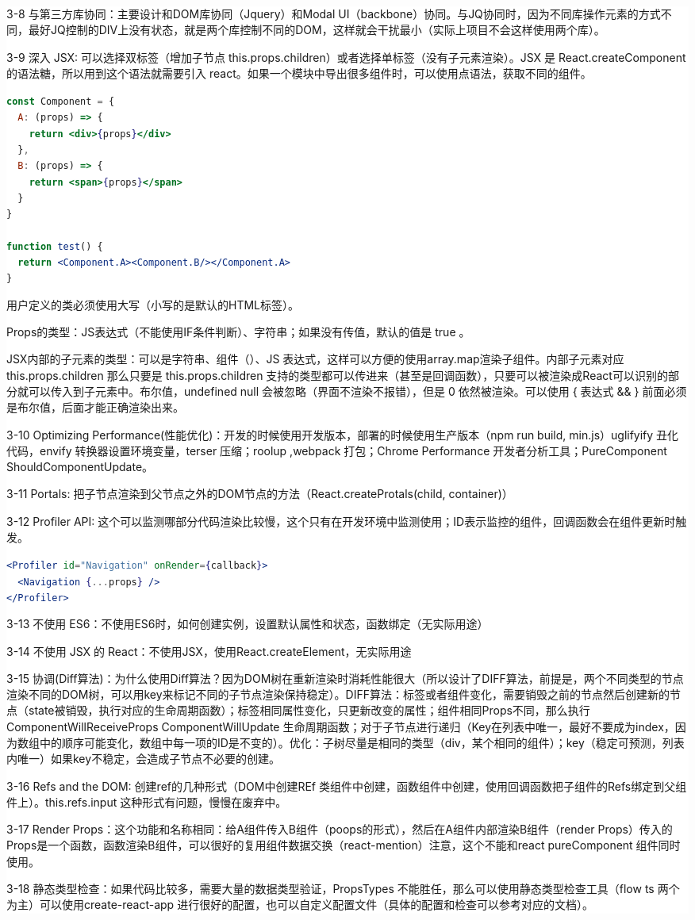 3-8 与第三方库协同：主要设计和DOM库协同（Jquery）和Modal UI（backbone）协同。与JQ协同时，因为不同库操作元素的方式不同，最好JQ控制的DIV上没有状态，就是两个库控制不同的DOM，这样就会干扰最小（实际上项目不会这样使用两个库）。

3-9 深入 JSX: 可以选择双标签（增加子节点 this.props.children）或者选择单标签（没有子元素渲染）。JSX 是 React.createComponent 的语法糖，所以用到这个语法就需要引入 react。如果一个模块中导出很多组件时，可以使用点语法，获取不同的组件。

~~~jsx
const Component = {
  A: (props) => {
    return <div>{props}</div>
  },
  B: (props) => {
    return <span>{props}</span>
  }
}

function test() {
  return <Component.A><Component.B/></Component.A>
}
~~~

用户定义的类必须使用大写（小写的是默认的HTML标签）。

Props的类型：JS表达式（不能使用IF条件判断）、字符串；如果没有传值，默认的值是 true 。

JSX内部的子元素的类型：可以是字符串、组件（<Component/>）、JS 表达式，这样可以方便的使用array.map渲染子组件。内部子元素对应 this.props.children 那么只要是 this.props.children 支持的类型都可以传进来（甚至是回调函数），只要可以被渲染成React可以识别的部分就可以传入到子元素中。布尔值，undefined null 会被忽略（界面不渲染不报错），但是 0 依然被渲染。可以使用 { 表达式 && <Component/> } 前面必须是布尔值，后面才能正确渲染出来。

3-10 Optimizing Performance(性能优化)：开发的时候使用开发版本，部署的时候使用生产版本（npm run build, min.js）uglifyify 丑化代码，envify 转换器设置环境变量，terser 压缩；roolup ,webpack 打包；Chrome Performance 开发者分析工具；PureComponent ShouldComponentUpdate。

3-11 Portals: 把子节点渲染到父节点之外的DOM节点的方法（React.createProtals(child, container)）

3-12 Profiler API: 这个可以监测哪部分代码渲染比较慢，这个只有在开发环境中监测使用；ID表示监控的组件，回调函数会在组件更新时触发。

~~~jsx
<Profiler id="Navigation" onRender={callback}>      
  <Navigation {...props} />
</Profiler>
~~~

3-13 不使用 ES6：不使用ES6时，如何创建实例，设置默认属性和状态，函数绑定（无实际用途）

3-14 不使用 JSX 的 React：不使用JSX，使用React.createElement，无实际用途

3-15 协调(Diff算法)：为什么使用Diff算法？因为DOM树在重新渲染时消耗性能很大（所以设计了DIFF算法，前提是，两个不同类型的节点渲染不同的DOM树，可以用key来标记不同的子节点渲染保持稳定）。DIFF算法：标签或者组件变化，需要销毁之前的节点然后创建新的节点（state被销毁，执行对应的生命周期函数）；标签相同属性变化，只更新改变的属性；组件相同Props不同，那么执行ComponentWillReceiveProps ComponentWillUpdate 生命周期函数；对于子节点进行递归（Key在列表中唯一，最好不要成为index，因为数组中的顺序可能变化，数组中每一项的ID是不变的）。优化：子树尽量是相同的类型（div，某个相同的组件）；key（稳定可预测，列表内唯一）如果key不稳定，会造成子节点不必要的创建。

3-16 Refs and the DOM: 创建ref的几种形式（DOM中创建REf 类组件中创建，函数组件中创建，使用回调函数把子组件的Refs绑定到父组件上）。this.refs.input 这种形式有问题，慢慢在废弃中。

3-17 Render Props：这个功能和名称相同：给A组件传入B组件（poops的形式），然后在A组件内部渲染B组件（render Props）传入的Props是一个函数，函数渲染B组件，可以很好的复用组件数据交换（react-mention）注意，这个不能和react pureComponent 组件同时使用。

3-18 静态类型检查：如果代码比较多，需要大量的数据类型验证，PropsTypes 不能胜任，那么可以使用静态类型检查工具（flow ts 两个为主）可以使用create-react-app 进行很好的配置，也可以自定义配置文件（具体的配置和检查可以参考对应的文档）。
